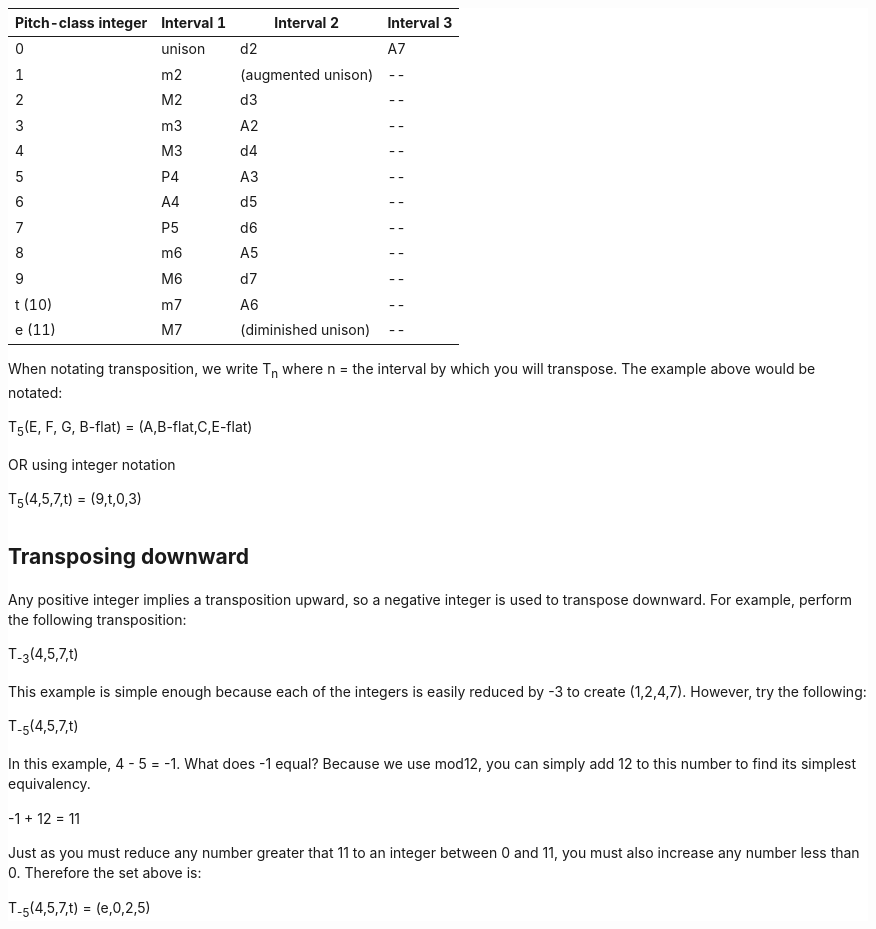 Pitch-class integer | Interval 1 | Interval 2 | Interval 3
 --- | --- | --- | ---
 0 | unison | d2 | A7
 1 | m2 | (augmented unison) | --
 2 | M2 | d3 | --
 3 | m3 | A2 | --
 4 | M3 | d4 | --
 5 | P4 | A3 | --
 6 | A4 | d5 | --
 7 | P5 | d6 | --
 8 | m6 | A5 | --
 9 | M6 | d7 | --
 t (10) | m7 | A6 | --
 e (11) | M7 | (diminished unison) | --

 When notating transposition, we write T<sub>n</sub> where n = the interval by which you will transpose. The example above would be notated:

 T<sub>5</sub>(E, F, G, B-flat) = (A,B-flat,C,E-flat)

 OR using integer notation
 
 T<sub>5</sub>(4,5,7,t) = (9,t,0,3)

## Transposing downward

Any positive integer implies a transposition upward, so a negative integer is used to transpose downward. For example, perform the following transposition:

T<sub>-3</sub>(4,5,7,t)

This example is simple enough because each of the integers is easily reduced by -3 to create (1,2,4,7). However, try the following:

T<sub>-5</sub>(4,5,7,t)

In this example, 4 - 5 = -1. What does -1 equal? Because we use mod12, you can simply add 12 to this number to find its simplest equivalency.

-1 + 12 = 11

Just as you must reduce any number greater that 11 to an integer between 0 and 11, you must also increase any number less than 0. Therefore the set above is:

T<sub>-5</sub>(4,5,7,t) = (e,0,2,5)